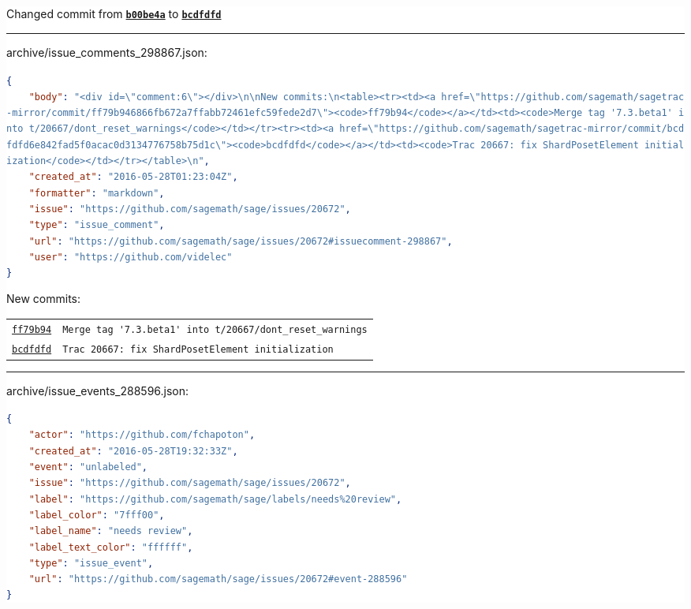 Changed commit from **[`b00be4a`](https://github.com/sagemath/sagetrac-mirror/commit/b00be4a96a8cbb080c29889b3dd809eec233dbd0)** to **[`bcdfdfd`](https://github.com/sagemath/sagetrac-mirror/commit/bcdfdfd6e842fad5f0acac0d3134776758b75d1c)**



---

archive/issue_comments_298867.json:
```json
{
    "body": "<div id=\"comment:6\"></div>\n\nNew commits:\n<table><tr><td><a href=\"https://github.com/sagemath/sagetrac-mirror/commit/ff79b946866fb672a7ffabb72461efc59fede2d7\"><code>ff79b94</code></a></td><td><code>Merge tag '7.3.beta1' into t/20667/dont_reset_warnings</code></td></tr><tr><td><a href=\"https://github.com/sagemath/sagetrac-mirror/commit/bcdfdfd6e842fad5f0acac0d3134776758b75d1c\"><code>bcdfdfd</code></a></td><td><code>Trac 20667: fix ShardPosetElement initialization</code></td></tr></table>\n",
    "created_at": "2016-05-28T01:23:04Z",
    "formatter": "markdown",
    "issue": "https://github.com/sagemath/sage/issues/20672",
    "type": "issue_comment",
    "url": "https://github.com/sagemath/sage/issues/20672#issuecomment-298867",
    "user": "https://github.com/videlec"
}
```

<div id="comment:6"></div>

New commits:
<table><tr><td><a href="https://github.com/sagemath/sagetrac-mirror/commit/ff79b946866fb672a7ffabb72461efc59fede2d7"><code>ff79b94</code></a></td><td><code>Merge tag '7.3.beta1' into t/20667/dont_reset_warnings</code></td></tr><tr><td><a href="https://github.com/sagemath/sagetrac-mirror/commit/bcdfdfd6e842fad5f0acac0d3134776758b75d1c"><code>bcdfdfd</code></a></td><td><code>Trac 20667: fix ShardPosetElement initialization</code></td></tr></table>




---

archive/issue_events_288596.json:
```json
{
    "actor": "https://github.com/fchapoton",
    "created_at": "2016-05-28T19:32:33Z",
    "event": "unlabeled",
    "issue": "https://github.com/sagemath/sage/issues/20672",
    "label": "https://github.com/sagemath/sage/labels/needs%20review",
    "label_color": "7fff00",
    "label_name": "needs review",
    "label_text_color": "ffffff",
    "type": "issue_event",
    "url": "https://github.com/sagemath/sage/issues/20672#event-288596"
}
```

